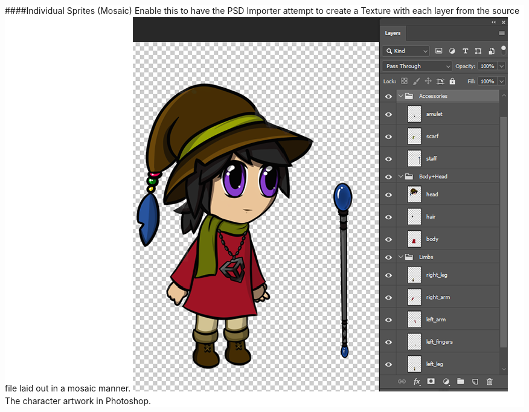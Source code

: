 ####<a name="Mosaic">Individual Sprites (Mosaic)</a>
Enable this to have the PSD Importer attempt to create a Texture with each layer from the source file laid out in a mosaic manner.
![](images/PhotoshopSetup.png)<br/>The character artwork in Photoshop.